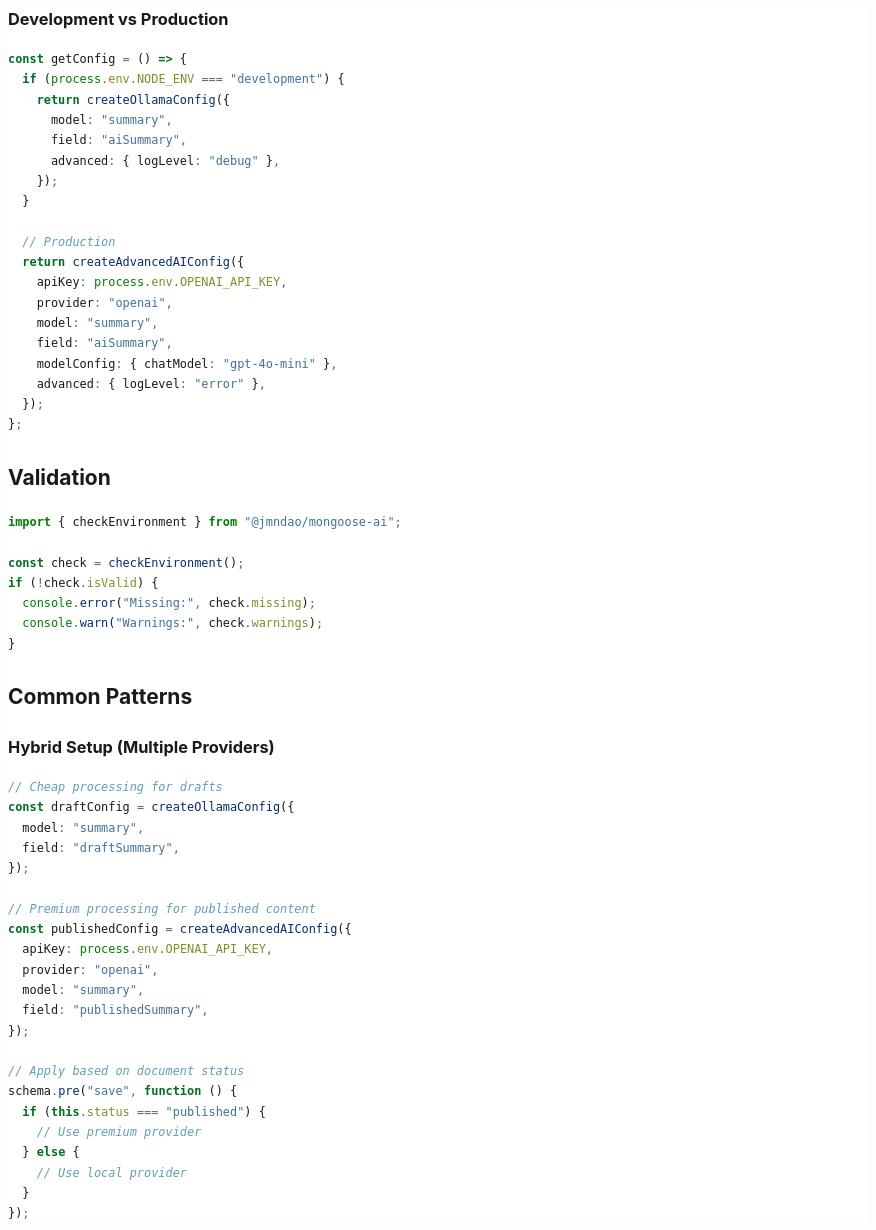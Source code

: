 ### Development vs Production

```typescript
const getConfig = () => {
  if (process.env.NODE_ENV === "development") {
    return createOllamaConfig({
      model: "summary",
      field: "aiSummary",
      advanced: { logLevel: "debug" },
    });
  }

  // Production
  return createAdvancedAIConfig({
    apiKey: process.env.OPENAI_API_KEY,
    provider: "openai",
    model: "summary",
    field: "aiSummary",
    modelConfig: { chatModel: "gpt-4o-mini" },
    advanced: { logLevel: "error" },
  });
};
```

## Validation

```typescript
import { checkEnvironment } from "@jmndao/mongoose-ai";

const check = checkEnvironment();
if (!check.isValid) {
  console.error("Missing:", check.missing);
  console.warn("Warnings:", check.warnings);
}
```

## Common Patterns

### Hybrid Setup (Multiple Providers)

```typescript
// Cheap processing for drafts
const draftConfig = createOllamaConfig({
  model: "summary",
  field: "draftSummary",
});

// Premium processing for published content
const publishedConfig = createAdvancedAIConfig({
  apiKey: process.env.OPENAI_API_KEY,
  provider: "openai",
  model: "summary",
  field: "publishedSummary",
});

// Apply based on document status
schema.pre("save", function () {
  if (this.status === "published") {
    // Use premium provider
  } else {
    // Use local provider
  }
});
```